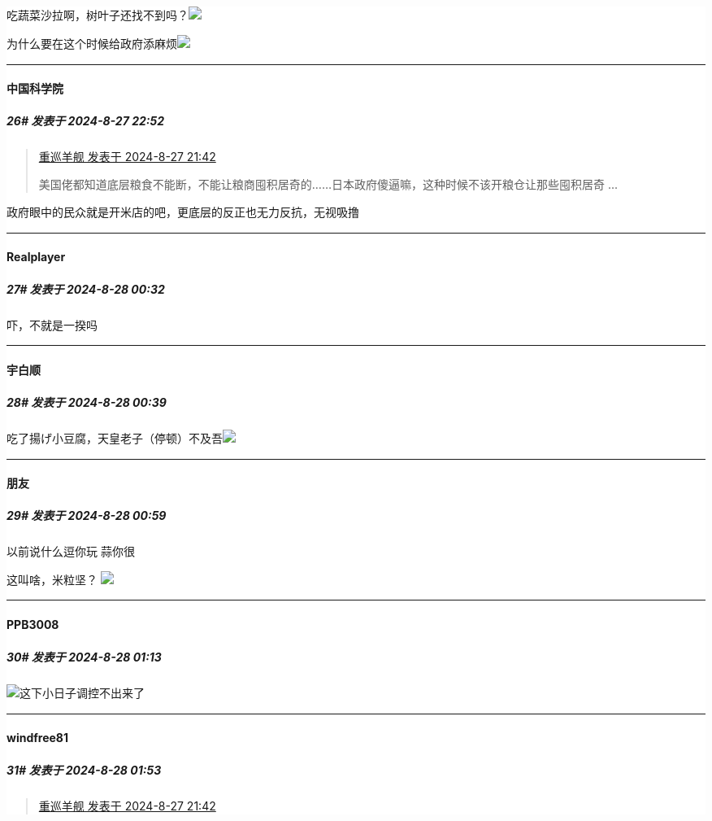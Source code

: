 吃蔬菜沙拉啊，树叶子还找不到吗？<img src="https://static.saraba1st.com/image/smiley/face2017/049.png" referrerpolicy="no-referrer">

为什么要在这个时候给政府添麻烦<img src="https://static.saraba1st.com/image/smiley/face2017/048.png" referrerpolicy="no-referrer">

*****

####  中国科学院  
##### 26#       发表于 2024-8-27 22:52

<blockquote><a href="httphttps://bbs.saraba1st.com/2b/forum.php?mod=redirect&amp;goto=findpost&amp;pid=66035181&amp;ptid=2196870" target="_blank">重巡羊舰 发表于 2024-8-27 21:42</a>

美国佬都知道底层粮食不能断，不能让粮商囤积居奇的……日本政府傻逼嘛，这种时候不该开粮仓让那些囤积居奇 ...</blockquote>
政府眼中的民众就是开米店的吧，更底层的反正也无力反抗，无视吸撸

*****

####  Realplayer  
##### 27#       发表于 2024-8-28 00:32

吓，不就是一揆吗

*****

####  宇白顺  
##### 28#       发表于 2024-8-28 00:39

吃了揚げ小豆腐，天皇老子（停顿）不及吾<img src="https://static.saraba1st.com/image/smiley/face2017/037.png" referrerpolicy="no-referrer">

*****

####  朋友  
##### 29#       发表于 2024-8-28 00:59

以前说什么逗你玩 蒜你很

这叫啥，米粒坚？ <img src="https://static.saraba1st.com/image/smiley/face2017/048.png" referrerpolicy="no-referrer">

*****

####  PPB3008  
##### 30#       发表于 2024-8-28 01:13

<img src="https://static.saraba1st.com/image/smiley/face2017/066.png" referrerpolicy="no-referrer">这下小日子调控不出来了

*****

####  windfree81  
##### 31#       发表于 2024-8-28 01:53

<blockquote><a href="httphttps://bbs.saraba1st.com/2b/forum.php?mod=redirect&amp;goto=findpost&amp;pid=66035181&amp;ptid=2196870" target="_blank">重巡羊舰 发表于 2024-8-27 21:42</a>
